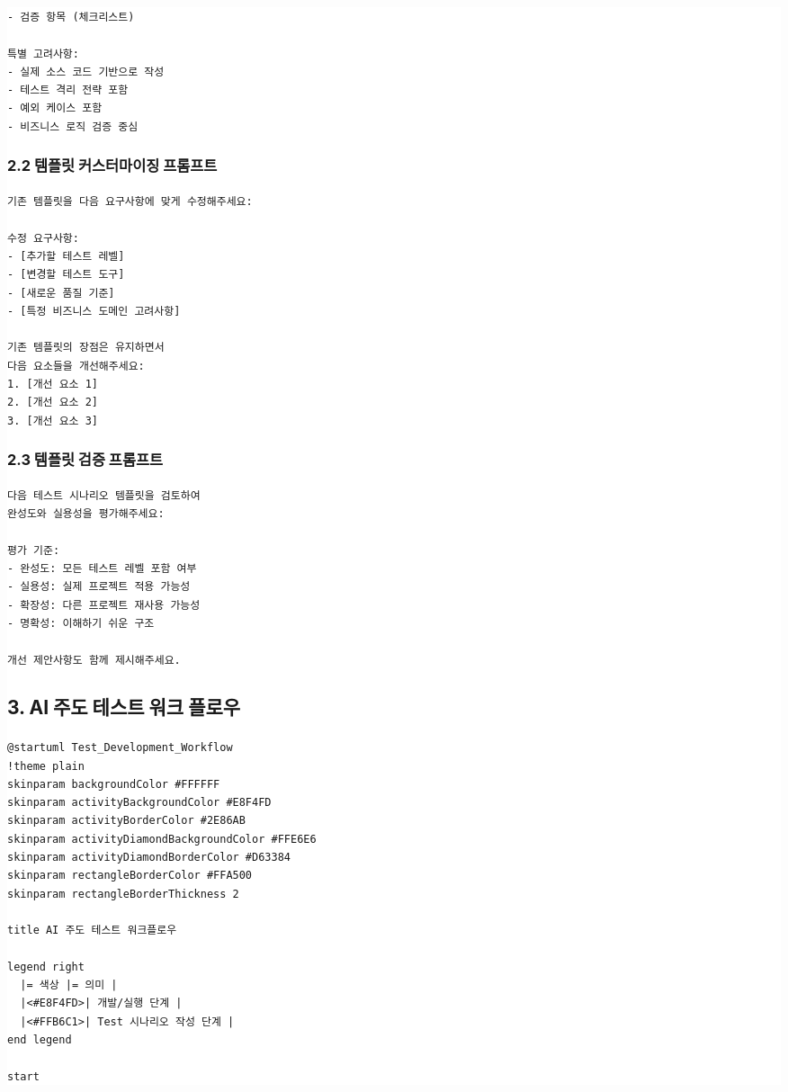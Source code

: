 ```
- 검증 항목 (체크리스트)

특별 고려사항:
- 실제 소스 코드 기반으로 작성
- 테스트 격리 전략 포함
- 예외 케이스 포함
- 비즈니스 로직 검증 중심
```

### 2.2 템플릿 커스터마이징 프롬프트

```
기존 템플릿을 다음 요구사항에 맞게 수정해주세요:

수정 요구사항:
- [추가할 테스트 레벨]
- [변경할 테스트 도구]
- [새로운 품질 기준]
- [특정 비즈니스 도메인 고려사항]

기존 템플릿의 장점은 유지하면서 
다음 요소들을 개선해주세요:
1. [개선 요소 1]
2. [개선 요소 2]
3. [개선 요소 3]
```

### 2.3 템플릿 검증 프롬프트

```
다음 테스트 시나리오 템플릿을 검토하여 
완성도와 실용성을 평가해주세요:

평가 기준:
- 완성도: 모든 테스트 레벨 포함 여부
- 실용성: 실제 프로젝트 적용 가능성
- 확장성: 다른 프로젝트 재사용 가능성
- 명확성: 이해하기 쉬운 구조

개선 제안사항도 함께 제시해주세요.
```


## 3. AI 주도 테스트 워크 플로우

```puml
@startuml Test_Development_Workflow
!theme plain
skinparam backgroundColor #FFFFFF
skinparam activityBackgroundColor #E8F4FD
skinparam activityBorderColor #2E86AB
skinparam activityDiamondBackgroundColor #FFE6E6
skinparam activityDiamondBorderColor #D63384
skinparam rectangleBorderColor #FFA500
skinparam rectangleBorderThickness 2

title AI 주도 테스트 워크플로우

legend right
  |= 색상 |= 의미 |
  |<#E8F4FD>| 개발/실행 단계 |
  |<#FFB6C1>| Test 시나리오 작성 단계 |
end legend

start
```